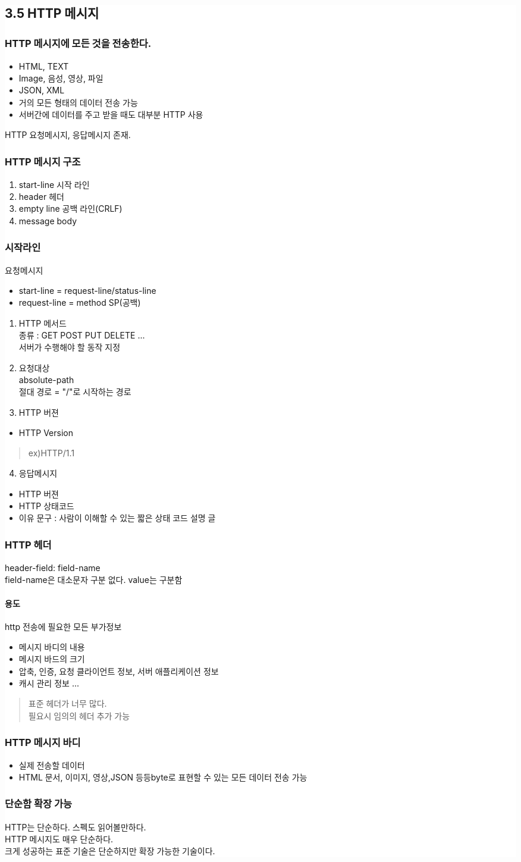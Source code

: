 ## 3.5 HTTP 메시지
### HTTP 메시지에 모든 것을 전송한다.
- HTML, TEXT
- Image, 음성, 영상, 파일
- JSON, XML
- 거의 모든 형태의 데이터 전송 가능
- 서버간에 데이터를 주고 받을 때도 대부분 HTTP 사용

HTTP 요청메시지, 응답메시지 존재.

### HTTP 메시지 구조
1. start-line 시작 라인
2. header 헤더
3. empty line 공백 라인(CRLF)
4. message body

### 시작라인
요청메시지    
- start-line = request-line/status-line
- request-line = method SP(공백)

1. HTTP 메서드   
종류 : GET POST PUT DELETE ...   
서버가 수행해야 할 동작 지정   

2. 요청대상   
absolute-path   
절대 경로 = "/"로 시작하는 경로   

3. HTTP 버젼   
- HTTP Version 
>ex)HTTP/1.1

4. 응답메시지
- HTTP 버젼
- HTTP 상태코드
- 이유 문구 : 사람이 이해할 수 있는 짧은 상태 코드 설명 글

### HTTP 헤더    
header-field: field-name   
field-name은 대소문자 구분 없다. value는 구분함   

#### 용도   
http 전송에 필요한 모든 부가정보
- 메시지 바디의 내용
- 메시지 바드의 크기
- 압축, 인증, 요청 클라이언트 정보, 서버 애플리케이션 정보
- 캐시 관리 정보 ...

> 표준 헤더가 너무 많다.   
> 필요시 임의의 헤더 추가 가능

### HTTP 메시지 바디   
- 실제 전송할 데이터
- HTML 문서, 이미지, 영상,JSON 등등byte로 표현할 수 있는 모든 데이터 전송 가능

### 단순함 확장 가능   
HTTP는 단순하다. 스펙도 읽어볼만하다.   
HTTP 메시지도 매우 단순하다.   
크게 성공하는 표준 기술은 단순하지만 확장 가능한 기술이다.